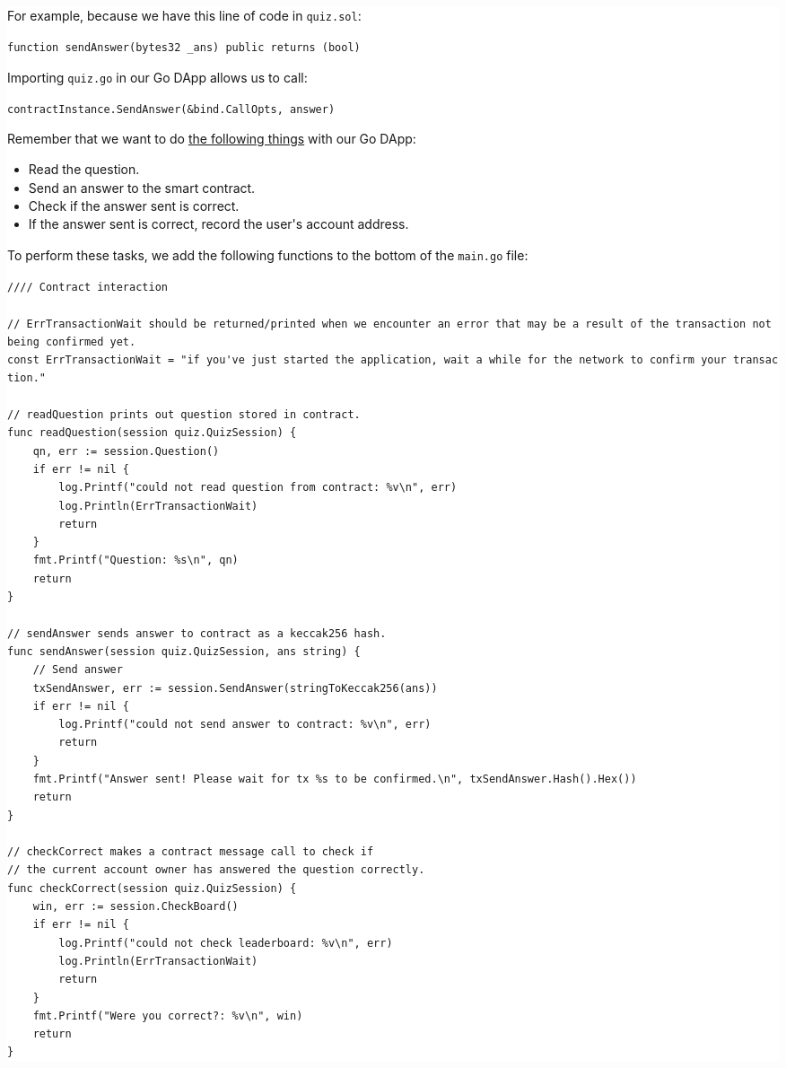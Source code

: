 For example, because we have this line of code in `quiz.sol`:

```
function sendAnswer(bytes32 _ans) public returns (bool)
```

Importing `quiz.go` in our Go DApp allows us to call:

```
contractInstance.SendAnswer(&bind.CallOpts, answer)
```

Remember that we want to do [the following things](#structure-of-our-application) with our Go DApp:

- Read the question.
- Send an answer to the smart contract.
- Check if the answer sent is correct.
- If the answer sent is correct, record the user's account address.

To perform these tasks, we add the following functions to the bottom of the `main.go` file:

```
//// Contract interaction

// ErrTransactionWait should be returned/printed when we encounter an error that may be a result of the transaction not being confirmed yet.
const ErrTransactionWait = "if you've just started the application, wait a while for the network to confirm your transaction."

// readQuestion prints out question stored in contract.
func readQuestion(session quiz.QuizSession) {
    qn, err := session.Question()
    if err != nil {
        log.Printf("could not read question from contract: %v\n", err)
        log.Println(ErrTransactionWait)
        return
    }
    fmt.Printf("Question: %s\n", qn)
    return
}

// sendAnswer sends answer to contract as a keccak256 hash.
func sendAnswer(session quiz.QuizSession, ans string) {
    // Send answer
    txSendAnswer, err := session.SendAnswer(stringToKeccak256(ans))
    if err != nil {
        log.Printf("could not send answer to contract: %v\n", err)
        return
    }
    fmt.Printf("Answer sent! Please wait for tx %s to be confirmed.\n", txSendAnswer.Hash().Hex())
    return
}

// checkCorrect makes a contract message call to check if
// the current account owner has answered the question correctly.
func checkCorrect(session quiz.QuizSession) {
    win, err := session.CheckBoard()
    if err != nil {
        log.Printf("could not check leaderboard: %v\n", err)
        log.Println(ErrTransactionWait)
        return
    }
    fmt.Printf("Were you correct?: %v\n", win)
    return
}
```
